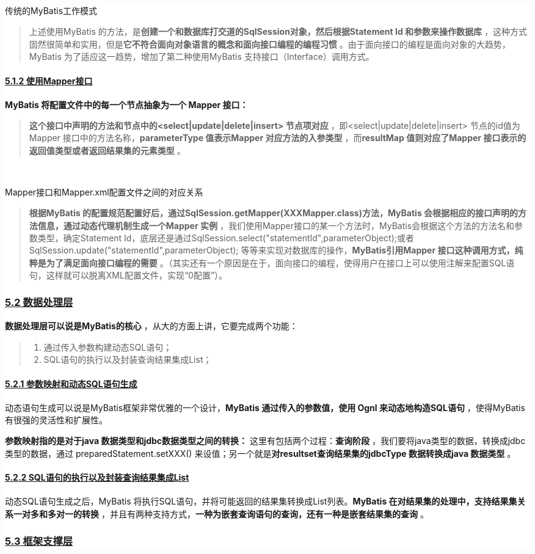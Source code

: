 传统的MyBatis工作模式

> 上述使用MyBatis 的方法，是**创建一个和数据库打交道的SqlSession对象，然后根据Statement Id 和参数来操作数据库** ，这种方式固然很简单和实用，但是**它不符合面向对象语言的概念和面向接口编程的编程习惯** 。由于面向接口的编程是面向对象的大趋势，MyBatis 为了适应这一趋势，增加了第二种使用MyBatis 支持接口（Interface）调用方式。

#### [5.1.2 使用Mapper接口](https://mp.weixin.qq.com/s?__biz=MzUzMTA2NTU2Ng==&mid=2247487551&idx=1&sn=18f64ba49f3f0f9d8be9d1fdef8857d9&scene=21#wechat_redirect)

**MyBatis 将配置文件中的每一个节点抽象为一个 Mapper 接口：**

> **这个接口中声明的方法和节点中的<select|update|delete|insert> 节点项对应** ，即<select|update|delete|insert> 节点的id值为Mapper 接口中的方法名称，**parameterType 值表示Mapper 对应方法的入参类型** ，而**resultMap 值则对应了Mapper 接口表示的返回值类型或者返回结果集的元素类型** 。

[![图片](data:image/gif;base64,iVBORw0KGgoAAAANSUhEUgAAAAEAAAABCAYAAAAfFcSJAAAADUlEQVQImWNgYGBgAAAABQABh6FO1AAAAABJRU5ErkJggg==)](https://mp.weixin.qq.com/s?__biz=MzUzMTA2NTU2Ng==&mid=2247487551&idx=1&sn=18f64ba49f3f0f9d8be9d1fdef8857d9&chksm=fa496f8ecd3ee698f4954c00efb80fe955ec9198fff3ef4011e331aa37f55a6a17bc8c0335a8&scene=21&token=899450012&lang=zh_CN#wechat_redirect)

Mapper接口和Mapper.xml配置文件之间的对应关系

> **根据MyBatis 的配置规范配置好后，通过SqlSession.getMapper(XXXMapper.class)方法，MyBatis 会根据相应的接口声明的方法信息，通过动态代理机制生成一个Mapper 实例** ，我们使用Mapper接口的某一个方法时，MyBatis会根据这个方法的方法名和参数类型，确定Statement  Id，底层还是通过SqlSession.select("statementId",parameterObject);或者SqlSession.update("statementId",parameterObject); 等等来实现对数据库的操作，**MyBatis引用Mapper 接口这种调用方式，纯粹是为了满足面向接口编程的需要** 。（其实还有一个原因是在于，面向接口的编程，使得用户在接口上可以使用注解来配置SQL语句，这样就可以脱离XML配置文件，实现“0配置”）。

### [5.2 数据处理层](https://mp.weixin.qq.com/s?__biz=MzUzMTA2NTU2Ng==&mid=2247487551&idx=1&sn=18f64ba49f3f0f9d8be9d1fdef8857d9&scene=21#wechat_redirect)

**数据处理层可以说是MyBatis的核心** ，从大的方面上讲，它要完成两个功能：

> 1. 通过传入参数构建动态SQL语句；
> 2. SQL语句的执行以及封装查询结果集成List；

#### [5.2.1 参数映射和动态SQL语句生成](https://mp.weixin.qq.com/s?__biz=MzUzMTA2NTU2Ng==&mid=2247487551&idx=1&sn=18f64ba49f3f0f9d8be9d1fdef8857d9&scene=21#wechat_redirect)

动态语句生成可以说是MyBatis框架非常优雅的一个设计，**MyBatis 通过传入的参数值，使用 Ognl 来动态地构造SQL语句** ，使得MyBatis 有很强的灵活性和扩展性。

**参数映射指的是对于java 数据类型和jdbc数据类型之间的转换：** 这里有包括两个过程：**查询阶段** ，我们要将java类型的数据，转换成jdbc类型的数据，通过 preparedStatement.setXXX() 来设值；另一个就是**对resultset查询结果集的jdbcType 数据转换成java 数据类型** 。

#### [5.2.2 SQL语句的执行以及封装查询结果集成List](https://mp.weixin.qq.com/s?__biz=MzUzMTA2NTU2Ng==&mid=2247487551&idx=1&sn=18f64ba49f3f0f9d8be9d1fdef8857d9&scene=21#wechat_redirect)

动态SQL语句生成之后，MyBatis 将执行SQL语句，并将可能返回的结果集转换成List列表。**MyBatis 在对结果集的处理中，支持结果集关系一对多和多对一的转换** ，并且有两种支持方式，**一种为嵌套查询语句的查询，还有一种是嵌套结果集的查询** 。

### [5.3 框架支撑层](https://mp.weixin.qq.com/s?__biz=MzUzMTA2NTU2Ng==&mid=2247487551&idx=1&sn=18f64ba49f3f0f9d8be9d1fdef8857d9&scene=21#wechat_redirect)
